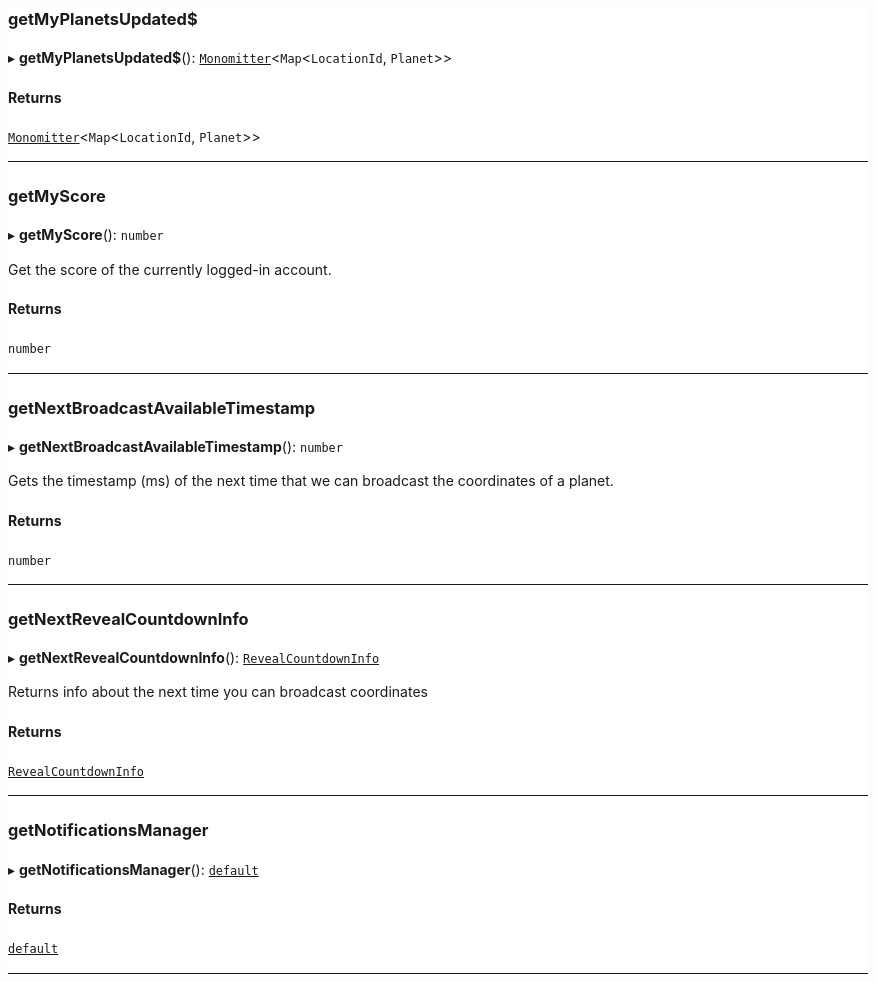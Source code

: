 ### getMyPlanetsUpdated$

▸ **getMyPlanetsUpdated$**(): [`Monomitter`](../modules/Frontend_Utils_Monomitter.md#monomitter)<`Map`<`LocationId`, `Planet`\>\>

#### Returns

[`Monomitter`](../modules/Frontend_Utils_Monomitter.md#monomitter)<`Map`<`LocationId`, `Planet`\>\>

---

### getMyScore

▸ **getMyScore**(): `number`

Get the score of the currently logged-in account.

#### Returns

`number`

---

### getNextBroadcastAvailableTimestamp

▸ **getNextBroadcastAvailableTimestamp**(): `number`

Gets the timestamp (ms) of the next time that we can broadcast the coordinates of a planet.

#### Returns

`number`

---

### getNextRevealCountdownInfo

▸ **getNextRevealCountdownInfo**(): [`RevealCountdownInfo`](../interfaces/_types_global_GlobalTypes.RevealCountdownInfo.md)

Returns info about the next time you can broadcast coordinates

#### Returns

[`RevealCountdownInfo`](../interfaces/_types_global_GlobalTypes.RevealCountdownInfo.md)

---

### getNotificationsManager

▸ **getNotificationsManager**(): [`default`](Frontend_Game_NotificationManager.default.md)

#### Returns

[`default`](Frontend_Game_NotificationManager.default.md)

---
